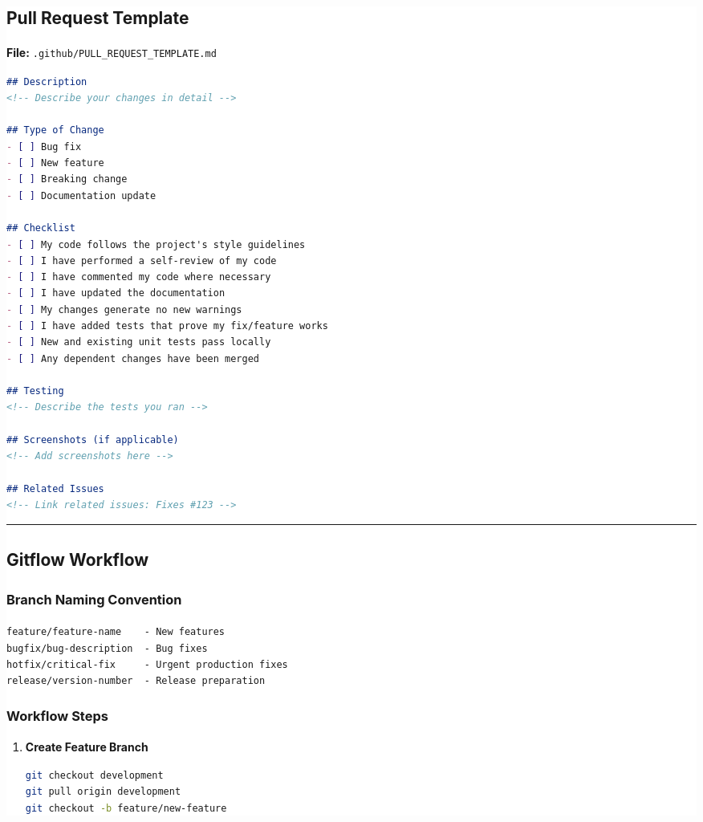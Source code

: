 
## Pull Request Template

**File:** `.github/PULL_REQUEST_TEMPLATE.md`

```markdown
## Description
<!-- Describe your changes in detail -->

## Type of Change
- [ ] Bug fix
- [ ] New feature
- [ ] Breaking change
- [ ] Documentation update

## Checklist
- [ ] My code follows the project's style guidelines
- [ ] I have performed a self-review of my code
- [ ] I have commented my code where necessary
- [ ] I have updated the documentation
- [ ] My changes generate no new warnings
- [ ] I have added tests that prove my fix/feature works
- [ ] New and existing unit tests pass locally
- [ ] Any dependent changes have been merged

## Testing
<!-- Describe the tests you ran -->

## Screenshots (if applicable)
<!-- Add screenshots here -->

## Related Issues
<!-- Link related issues: Fixes #123 -->
```

---

## Gitflow Workflow

### Branch Naming Convention

```
feature/feature-name    - New features
bugfix/bug-description  - Bug fixes
hotfix/critical-fix     - Urgent production fixes
release/version-number  - Release preparation
```

### Workflow Steps

1. **Create Feature Branch**
   ```bash
   git checkout development
   git pull origin development
   git checkout -b feature/new-feature
   ```
